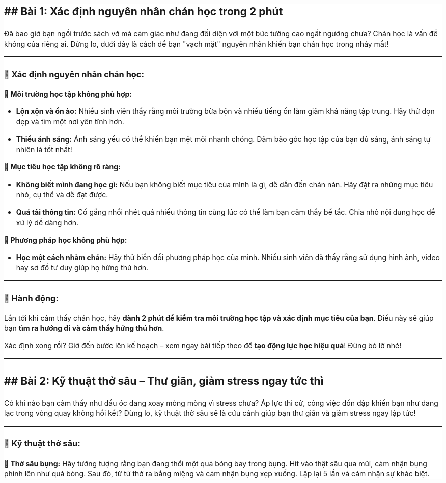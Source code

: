 ## ## Bài 1: Xác định nguyên nhân chán học trong 2 phút

Đã bao giờ bạn ngồi trước sách vở mà cảm giác như đang đối diện với một bức tường cao ngất ngưởng chưa? Chán học là vấn đề không của riêng ai. Đừng lo, dưới đây là cách để bạn "vạch mặt" nguyên nhân khiến bạn chán học trong nháy mắt!

---

### 📌 Xác định nguyên nhân chán học:

**🔹 Môi trường học tập không phù hợp:**

- **Lộn xộn và ồn ào:** Nhiều sinh viên thấy rằng môi trường bừa bộn và nhiều tiếng ồn làm giảm khả năng tập trung. Hãy thử dọn dẹp và tìm một nơi yên tĩnh hơn.

- **Thiếu ánh sáng:** Ánh sáng yếu có thể khiến bạn mệt mỏi nhanh chóng. Đảm bảo góc học tập của bạn đủ sáng, ánh sáng tự nhiên là tốt nhất!

**🔹 Mục tiêu học tập không rõ ràng:**

- **Không biết mình đang học gì:** Nếu bạn không biết mục tiêu của mình là gì, dễ dẫn đến chán nản. Hãy đặt ra những mục tiêu nhỏ, cụ thể và dễ đạt được.

- **Quá tải thông tin:** Cố gắng nhồi nhét quá nhiều thông tin cùng lúc có thể làm bạn cảm thấy bế tắc. Chia nhỏ nội dung học để xử lý dễ dàng hơn.

**🔹 Phương pháp học không phù hợp:**

- **Học một cách nhàm chán:** Hãy thử biến đổi phương pháp học của mình. Nhiều sinh viên đã thấy rằng sử dụng hình ảnh, video hay sơ đồ tư duy giúp họ hứng thú hơn.

---

### 🚀 Hành động:

Lần tới khi cảm thấy chán học, hãy **dành 2 phút để kiểm tra môi trường học tập và xác định mục tiêu của bạn**. Điều này sẽ giúp bạn **tìm ra hướng đi và cảm thấy hứng thú hơn**.

Xác định xong rồi? Giờ đến bước lên kế hoạch – xem ngay bài tiếp theo để **tạo động lực học hiệu quả**! Đừng bỏ lỡ nhé!

---
## ## Bài 2: Kỹ thuật thở sâu – Thư giãn, giảm stress ngay tức thì

Có khi nào bạn cảm thấy như đầu óc đang xoay mòng mòng vì stress chưa? Áp lực thi cử, công việc dồn dập khiến bạn như đang lạc trong vòng quay không hồi kết? Đừng lo, kỹ thuật thở sâu sẽ là cứu cánh giúp bạn thư giãn và giảm stress ngay lập tức!

---

### 📌 Kỹ thuật thở sâu:

**🔹 Thở sâu bụng:**
Hãy tưởng tượng rằng bạn đang thổi một quả bóng bay trong bụng. Hít vào thật sâu qua mũi, cảm nhận bụng phình lên như quả bóng. Sau đó, từ từ thở ra bằng miệng và cảm nhận bụng xẹp xuống. Lặp lại 5 lần và cảm nhận sự khác biệt.
